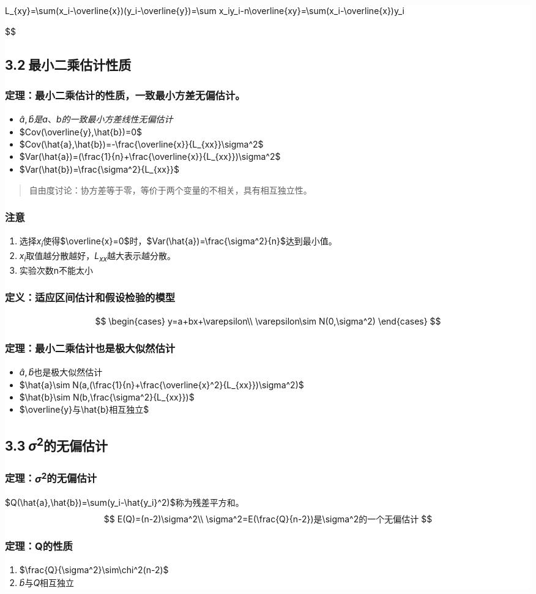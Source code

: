 L_{xy}=\sum(x_i-\overline{x})(y_i-\overline{y})=\sum x_iy_i-n\overline{xy}=\sum(x_i-\overline{x})y_i

$$

## 3.2 最小二乘估计性质
### 定理：最小二乘估计的性质，一致最小方差无偏估计。

* $\hat{a},\hat{b}是a、b的一致最小方差线性无偏估计$
* $Cov(\overline{y},\hat{b})=0$
* $Cov(\hat{a},\hat{b})=-\frac{\overline{x}}{L_{xx}}\sigma^2$
* $Var(\hat{a})=(\frac{1}{n}+\frac{\overline{x}}{L_{xx}})\sigma^2$
* $Var(\hat{b})=\frac{\sigma^2}{L_{xx}}$

> 自由度讨论：协方差等于零，等价于两个变量的不相关，具有相互独立性。

### 注意
1. 选择$x_i$使得$\overline{x}=0$时，$Var(\hat{a})=\frac{\sigma^2}{n}$达到最小值。
2. $x_i$取值越分散越好，$L_{xx}$越大表示越分散。
3. 实验次数n不能太小

### 定义：适应区间估计和假设检验的模型

$$
\begin{cases}
y=a+bx+\varepsilon\\
\varepsilon\sim N(0,\sigma^2)
\end{cases}
$$

### 定理：最小二乘估计也是极大似然估计

* $\hat{a},\hat{b}$也是极大似然估计
* $\hat{a}\sim N(a,(\frac{1}{n}+\frac{\overline{x}^2}{L_{xx}})\sigma^2)$
* $\hat{b}\sim N(b,\frac{\sigma^2}{L_{xx}})$
* $\overline{y}与\hat{b}相互独立$

## 3.3 $\sigma^2$的无偏估计
### 定理：$\sigma^2$的无偏估计
$Q(\hat{a},\hat{b})=\sum(y_i-\hat{y_i}^2)$称为残差平方和。
$$
E(Q)=(n-2)\sigma^2\\
\sigma^2=E(\frac{Q}{n-2})是\sigma^2的一个无偏估计
$$

### 定理：Q的性质

1. $\frac{Q}{\sigma^2}\sim\chi^2(n-2)$
2. $\hat{b}$与$Q$相互独立
